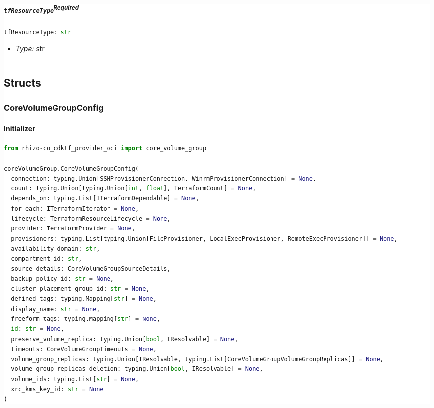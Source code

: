 ##### `tfResourceType`<sup>Required</sup> <a name="tfResourceType" id="rhizo-co-terraform-provider-oci.coreVolumeGroup.CoreVolumeGroup.property.tfResourceType"></a>

```python
tfResourceType: str
```

- *Type:* str

---

## Structs <a name="Structs" id="Structs"></a>

### CoreVolumeGroupConfig <a name="CoreVolumeGroupConfig" id="rhizo-co-terraform-provider-oci.coreVolumeGroup.CoreVolumeGroupConfig"></a>

#### Initializer <a name="Initializer" id="rhizo-co-terraform-provider-oci.coreVolumeGroup.CoreVolumeGroupConfig.Initializer"></a>

```python
from rhizo-co_cdktf_provider_oci import core_volume_group

coreVolumeGroup.CoreVolumeGroupConfig(
  connection: typing.Union[SSHProvisionerConnection, WinrmProvisionerConnection] = None,
  count: typing.Union[typing.Union[int, float], TerraformCount] = None,
  depends_on: typing.List[ITerraformDependable] = None,
  for_each: ITerraformIterator = None,
  lifecycle: TerraformResourceLifecycle = None,
  provider: TerraformProvider = None,
  provisioners: typing.List[typing.Union[FileProvisioner, LocalExecProvisioner, RemoteExecProvisioner]] = None,
  availability_domain: str,
  compartment_id: str,
  source_details: CoreVolumeGroupSourceDetails,
  backup_policy_id: str = None,
  cluster_placement_group_id: str = None,
  defined_tags: typing.Mapping[str] = None,
  display_name: str = None,
  freeform_tags: typing.Mapping[str] = None,
  id: str = None,
  preserve_volume_replica: typing.Union[bool, IResolvable] = None,
  timeouts: CoreVolumeGroupTimeouts = None,
  volume_group_replicas: typing.Union[IResolvable, typing.List[CoreVolumeGroupVolumeGroupReplicas]] = None,
  volume_group_replicas_deletion: typing.Union[bool, IResolvable] = None,
  volume_ids: typing.List[str] = None,
  xrc_kms_key_id: str = None
)
```
